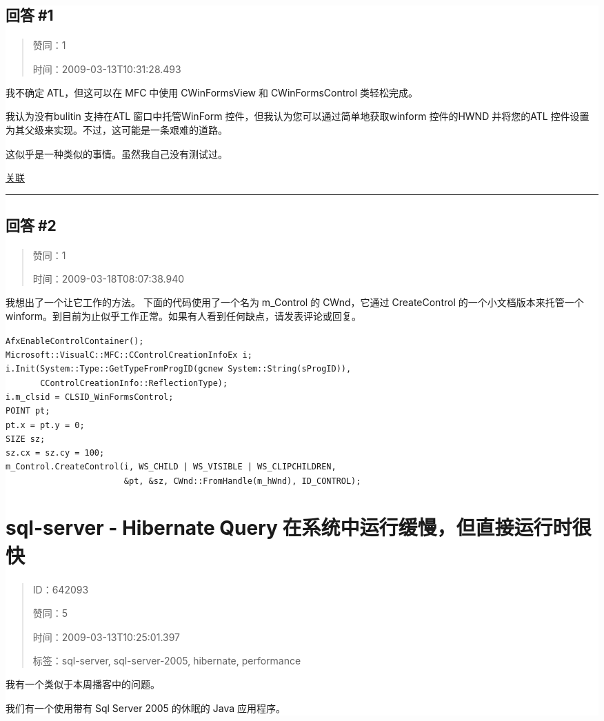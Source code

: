 ## 回答 #1

> 赞同：1
> 
> 时间：2009-03-13T10:31:28.493

我不确定 ATL，但这可以在 MFC 中使用 CWinFormsView 和 CWinFormsControl 类轻松完成。

我认为没有bulitin 支持在ATL 窗口中托管WinForm 控件，但我认为您可以通过简单地获取winform 控件的HWND 并将您的ATL 控件设置为其父级来实现。不过，这可能是一条艰难的道路。

这似乎是一种类似的事情。虽然我自己没有测试过。

[关联](http://www.ondotnet.com/pub/a/dotnet/2003/01/20/winformshosting.html)

* * *

## 回答 #2

> 赞同：1
> 
> 时间：2009-03-18T08:07:38.940

我想出了一个让它工作的方法。
下面的代码使用了一个名为 m_Control 的 CWnd，它通过 CreateControl 的一个小文档版本来托管一个 winform。到目前为止似乎工作正常。如果有人看到任何缺点，请发表评论或回复。

```
AfxEnableControlContainer();
Microsoft::VisualC::MFC::CControlCreationInfoEx i;
i.Init(System::Type::GetTypeFromProgID(gcnew System::String(sProgID)),
       CControlCreationInfo::ReflectionType);
i.m_clsid = CLSID_WinFormsControl;
POINT pt;
pt.x = pt.y = 0;
SIZE sz;
sz.cx = sz.cy = 100;
m_Control.CreateControl(i, WS_CHILD | WS_VISIBLE | WS_CLIPCHILDREN,
                        &pt, &sz, CWnd::FromHandle(m_hWnd), ID_CONTROL); 
```

# sql-server - Hibernate Query 在系统中运行缓慢，但直接运行时很快

> ID：642093
> 
> 赞同：5
> 
> 时间：2009-03-13T10:25:01.397
> 
> 标签：sql-server, sql-server-2005, hibernate, performance

我有一个类似于本周播客中的问题。

我们有一个使用带有 Sql Server 2005 的休眠的 Java 应用程序。
